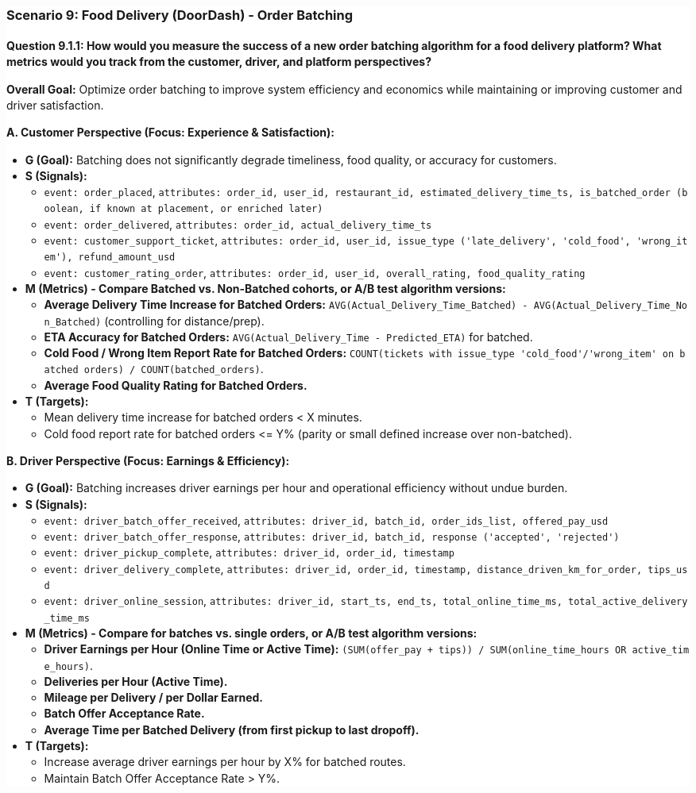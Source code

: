 
### Scenario 9: Food Delivery (DoorDash) - Order Batching

**Question 9.1.1: How would you measure the success of a new order batching algorithm for a food delivery platform? What metrics would you track from the customer, driver, and platform perspectives?**

**Overall Goal:** Optimize order batching to improve system efficiency and economics while maintaining or improving customer and driver satisfaction.

**A. Customer Perspective (Focus: Experience & Satisfaction):**
*   **G (Goal):** Batching does not significantly degrade timeliness, food quality, or accuracy for customers.
*   **S (Signals):**
    *   `event: order_placed`, `attributes: order_id, user_id, restaurant_id, estimated_delivery_time_ts, is_batched_order (boolean, if known at placement, or enriched later)`
    *   `event: order_delivered`, `attributes: order_id, actual_delivery_time_ts`
    *   `event: customer_support_ticket`, `attributes: order_id, user_id, issue_type ('late_delivery', 'cold_food', 'wrong_item'), refund_amount_usd`
    *   `event: customer_rating_order`, `attributes: order_id, user_id, overall_rating, food_quality_rating`
*   **M (Metrics) - Compare Batched vs. Non-Batched cohorts, or A/B test algorithm versions:**
    *   **Average Delivery Time Increase for Batched Orders:** `AVG(Actual_Delivery_Time_Batched) - AVG(Actual_Delivery_Time_Non_Batched)` (controlling for distance/prep).
    *   **ETA Accuracy for Batched Orders:** `AVG(Actual_Delivery_Time - Predicted_ETA)` for batched.
    *   **Cold Food / Wrong Item Report Rate for Batched Orders:** `COUNT(tickets with issue_type 'cold_food'/'wrong_item' on batched orders) / COUNT(batched_orders)`.
    *   **Average Food Quality Rating for Batched Orders.**
*   **T (Targets):**
    *   Mean delivery time increase for batched orders < X minutes.
    *   Cold food report rate for batched orders <= Y% (parity or small defined increase over non-batched).

**B. Driver Perspective (Focus: Earnings & Efficiency):**
*   **G (Goal):** Batching increases driver earnings per hour and operational efficiency without undue burden.
*   **S (Signals):**
    *   `event: driver_batch_offer_received`, `attributes: driver_id, batch_id, order_ids_list, offered_pay_usd`
    *   `event: driver_batch_offer_response`, `attributes: driver_id, batch_id, response ('accepted', 'rejected')`
    *   `event: driver_pickup_complete`, `attributes: driver_id, order_id, timestamp`
    *   `event: driver_delivery_complete`, `attributes: driver_id, order_id, timestamp, distance_driven_km_for_order, tips_usd`
    *   `event: driver_online_session`, `attributes: driver_id, start_ts, end_ts, total_online_time_ms, total_active_delivery_time_ms`
*   **M (Metrics) - Compare for batches vs. single orders, or A/B test algorithm versions:**
    *   **Driver Earnings per Hour (Online Time or Active Time):** `(SUM(offer_pay + tips)) / SUM(online_time_hours OR active_time_hours)`.
    *   **Deliveries per Hour (Active Time).**
    *   **Mileage per Delivery / per Dollar Earned.**
    *   **Batch Offer Acceptance Rate.**
    *   **Average Time per Batched Delivery (from first pickup to last dropoff).**
*   **T (Targets):**
    *   Increase average driver earnings per hour by X% for batched routes.
    *   Maintain Batch Offer Acceptance Rate > Y%.

